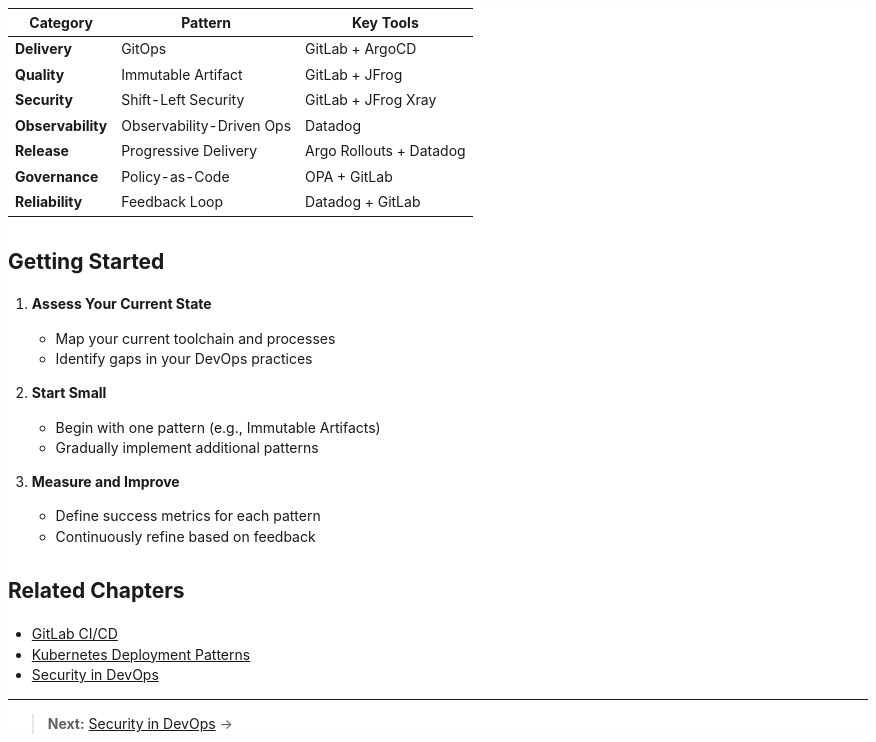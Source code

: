 | Category | Pattern | Key Tools |
|------------|----------|------------|
| **Delivery** | GitOps | GitLab + ArgoCD |
| **Quality** | Immutable Artifact | GitLab + JFrog |
| **Security** | Shift-Left Security | GitLab + JFrog Xray |
| **Observability** | Observability-Driven Ops | Datadog |
| **Release** | Progressive Delivery | Argo Rollouts + Datadog |
| **Governance** | Policy-as-Code | OPA + GitLab |
| **Reliability** | Feedback Loop | Datadog + GitLab |

## Getting Started

1. **Assess Your Current State**
   - Map your current toolchain and processes
   - Identify gaps in your DevOps practices

2. **Start Small**
   - Begin with one pattern (e.g., Immutable Artifacts)
   - Gradually implement additional patterns

3. **Measure and Improve**
   - Define success metrics for each pattern
   - Continuously refine based on feedback

## Related Chapters

- [GitLab CI/CD](../03-gitlab-cicd/)
- [Kubernetes Deployment Patterns](../kubernetes/)
- [Security in DevOps](../security/)

---

> **Next:** [Security in DevOps](../security/) →
